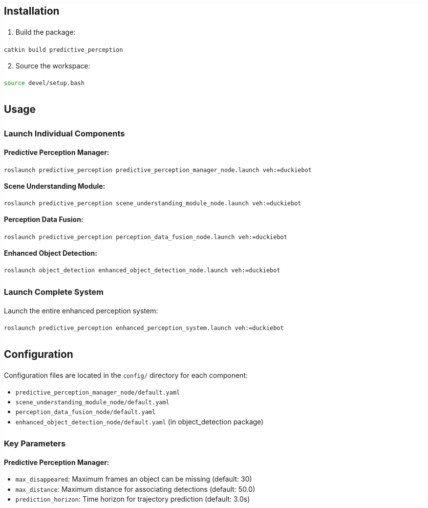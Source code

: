 ## Installation

1. Build the package:
```bash
catkin build predictive_perception
```

2. Source the workspace:
```bash
source devel/setup.bash
```

## Usage

### Launch Individual Components

**Predictive Perception Manager:**
```bash
roslaunch predictive_perception predictive_perception_manager_node.launch veh:=duckiebot
```

**Scene Understanding Module:**
```bash
roslaunch predictive_perception scene_understanding_module_node.launch veh:=duckiebot
```

**Perception Data Fusion:**
```bash
roslaunch predictive_perception perception_data_fusion_node.launch veh:=duckiebot
```

**Enhanced Object Detection:**
```bash
roslaunch object_detection enhanced_object_detection_node.launch veh:=duckiebot
```

### Launch Complete System

Launch the entire enhanced perception system:
```bash
roslaunch predictive_perception enhanced_perception_system.launch veh:=duckiebot
```

## Configuration

Configuration files are located in the `config/` directory for each component:

- `predictive_perception_manager_node/default.yaml`
- `scene_understanding_module_node/default.yaml`
- `perception_data_fusion_node/default.yaml`
- `enhanced_object_detection_node/default.yaml` (in object_detection package)

### Key Parameters

**Predictive Perception Manager:**
- `max_disappeared`: Maximum frames an object can be missing (default: 30)
- `max_distance`: Maximum distance for associating detections (default: 50.0)
- `prediction_horizon`: Time horizon for trajectory prediction (default: 3.0s)
